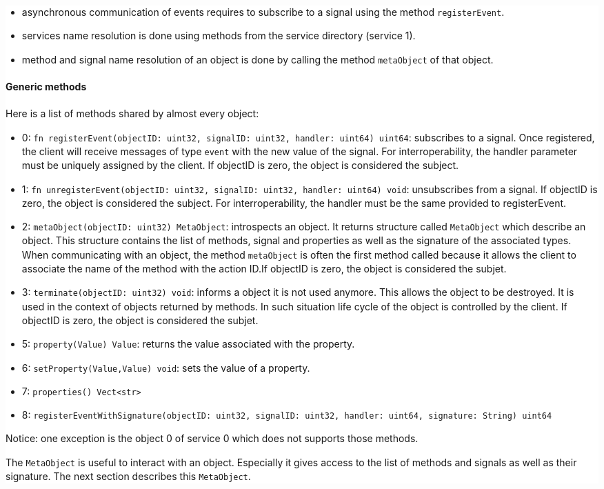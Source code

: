 -   asynchronous communication of events requires to subscribe to a
    signal using the method `registerEvent`.

-   services name resolution is done using methods from the service
    directory (service 1).

-   method and signal name resolution of an object is done by calling
    the method `metaObject` of that object.

#### Generic methods

Here is a list of methods shared by almost every object:

-   0: `fn registerEvent(objectID: uint32, signalID: uint32, handler:
    uint64) uint64`: subscribes to a signal. Once registered, the client
    will receive messages of type `event` with the new value of the
    signal. For interroperability, the handler parameter must be
    uniquely assigned by the client.  If objectID is zero, the object is
    considered the subject.

-   1: `fn unregisterEvent(objectID: uint32, signalID: uint32, handler:
    uint64) void`: unsubscribes from a signal. If objectID is zero, the
    object is considered the subject. For interroperability, the handler
    must be the same provided to registerEvent.

-   2: `metaObject(objectID: uint32) MetaObject`: introspects an object.
    It returns structure called `MetaObject` which describe an object.
    This structure contains the list of methods, signal and properties
    as well as the signature of the associated types. When communicating
    with an object, the method `metaObject` is often the first method
    called because it allows the client to associate the name of the
    method with the action ID.If objectID is zero, the object is
    considered the subjet.

-   3: `terminate(objectID: uint32) void`: informs a object it is not used
    anymore. This allows the object to be destroyed. It is used in the
    context of objects returned by methods. In such situation life cycle
    of the object is controlled by the client. If objectID is zero, the
    object is considered the subjet.

-   5: `property(Value) Value`: returns the value associated with the
    property.

-   6: `setProperty(Value,Value) void`: sets the value of a property.

-   7: `properties() Vect<str>`

-   8: `registerEventWithSignature(objectID: uint32, signalID: uint32, handler: uint64, signature: String) uint64`

Notice: one exception is the object 0 of service 0 which does not
supports those methods.

The `MetaObject` is useful to interact with an object. Especially it
gives access to the list of methods and signals as well as their
signature. The next section describes this `MetaObject`.

